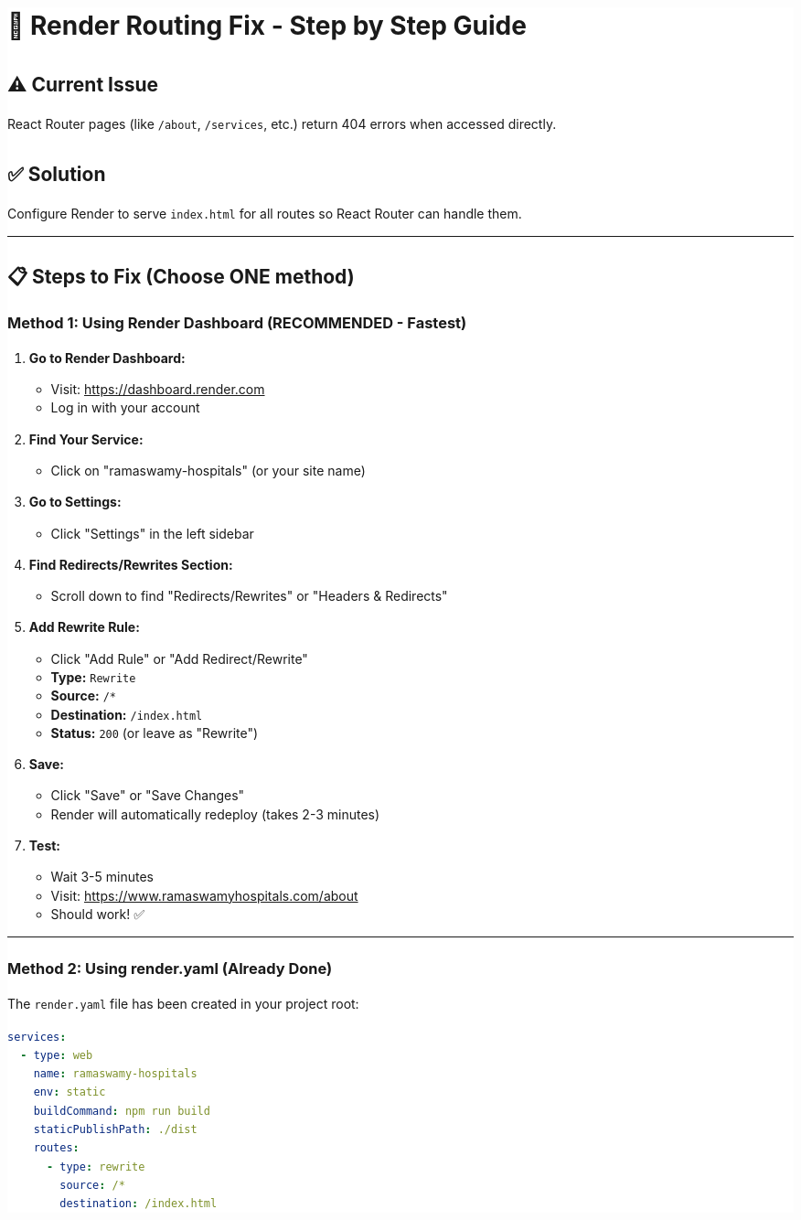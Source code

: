 # 🔧 Render Routing Fix - Step by Step Guide

## ⚠️ Current Issue
React Router pages (like `/about`, `/services`, etc.) return 404 errors when accessed directly.

## ✅ Solution
Configure Render to serve `index.html` for all routes so React Router can handle them.

---

## 📋 **Steps to Fix (Choose ONE method)**

### **Method 1: Using Render Dashboard (RECOMMENDED - Fastest)**

1. **Go to Render Dashboard:**
   - Visit: https://dashboard.render.com
   - Log in with your account

2. **Find Your Service:**
   - Click on "ramaswamy-hospitals" (or your site name)

3. **Go to Settings:**
   - Click "Settings" in the left sidebar

4. **Find Redirects/Rewrites Section:**
   - Scroll down to find "Redirects/Rewrites" or "Headers & Redirects"

5. **Add Rewrite Rule:**
   - Click "Add Rule" or "Add Redirect/Rewrite"
   - **Type:** `Rewrite`
   - **Source:** `/*`
   - **Destination:** `/index.html`
   - **Status:** `200` (or leave as "Rewrite")

6. **Save:**
   - Click "Save" or "Save Changes"
   - Render will automatically redeploy (takes 2-3 minutes)

7. **Test:**
   - Wait 3-5 minutes
   - Visit: https://www.ramaswamyhospitals.com/about
   - Should work! ✅

---

### **Method 2: Using render.yaml (Already Done)**

The `render.yaml` file has been created in your project root:

```yaml
services:
  - type: web
    name: ramaswamy-hospitals
    env: static
    buildCommand: npm run build
    staticPublishPath: ./dist
    routes:
      - type: rewrite
        source: /*
        destination: /index.html
```
